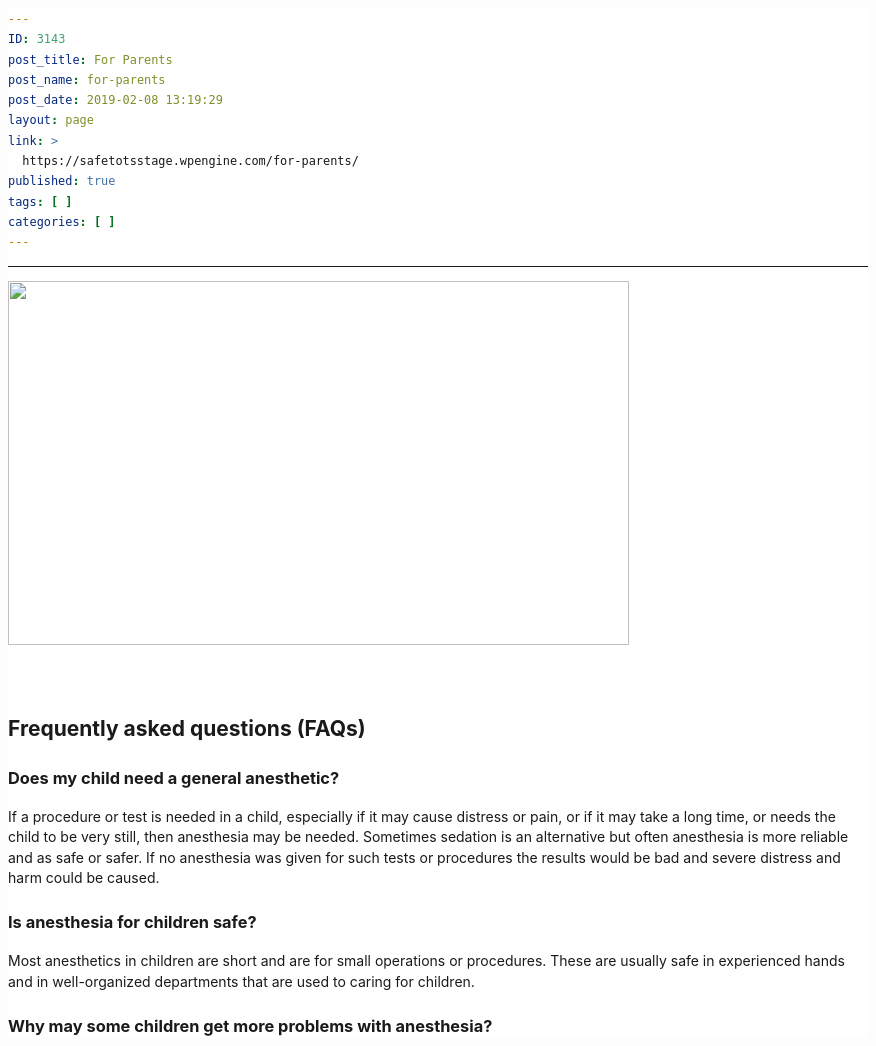 ```yaml
---
ID: 3143
post_title: For Parents
post_name: for-parents
post_date: 2019-02-08 13:19:29
layout: page
link: >
  https://safetotsstage.wpengine.com/for-parents/
published: true
tags: [ ]
categories: [ ]
---
```

****

<img class="wp-image-2387 aligncenter" src="https://safetotsstage.wpengine.com/wp-content/uploads/2017/02/forparents-e1554357621938-300x176.png" alt="" width="621" height="364" />





 





## Frequently asked questions (FAQs)





### Does my child need a general anesthetic?





If a procedure or test is needed in a child, especially if it may cause distress or pain, or if it may take a long time, or needs the child to be very still, then anesthesia may be needed. Sometimes sedation is an alternative but often anesthesia is more reliable and as safe or safer. If no anesthesia was given for such tests or procedures the results would be bad and severe distress and harm could be caused.





### Is anesthesia for children safe?





Most anesthetics in children are short and are for small operations or procedures. These are usually safe in experienced hands and in well-organized departments that are used to caring for children.





### Why may some children get more problems with anesthesia? 


 [1]: https://www.each-for-sick-children.org/each-charter
 [2]: http://www.rcoa.ac.uk/childrensinfo
 [3]: https://www.healthychildren.org/English/family-life/health-management/pediatric-specialists/Pages/What-is-a-Pediatric-Anesthesiologist.aspx
 [4]: http://www.rcoa.ac.uk/node/2164
 [5]: https://widgit-health.com/downloads/hospital-procedures.htm
 [6]: https://www.rcoa.ac.uk/patientinfo/risks
 [7]: https://www.aagbi.org/news/information-public/risks-associated-anaesthesia-0
 [8]: https://www.apagbi.org.uk/sites/default/files/inline-files/Joint%20Professional%20Guidance%20on%20the%20use%20of%20general%20anaesthesia%20in%20young.pdf
 [9]: https://www.ncbi.nlm.nih.gov/pubmed/28459783#